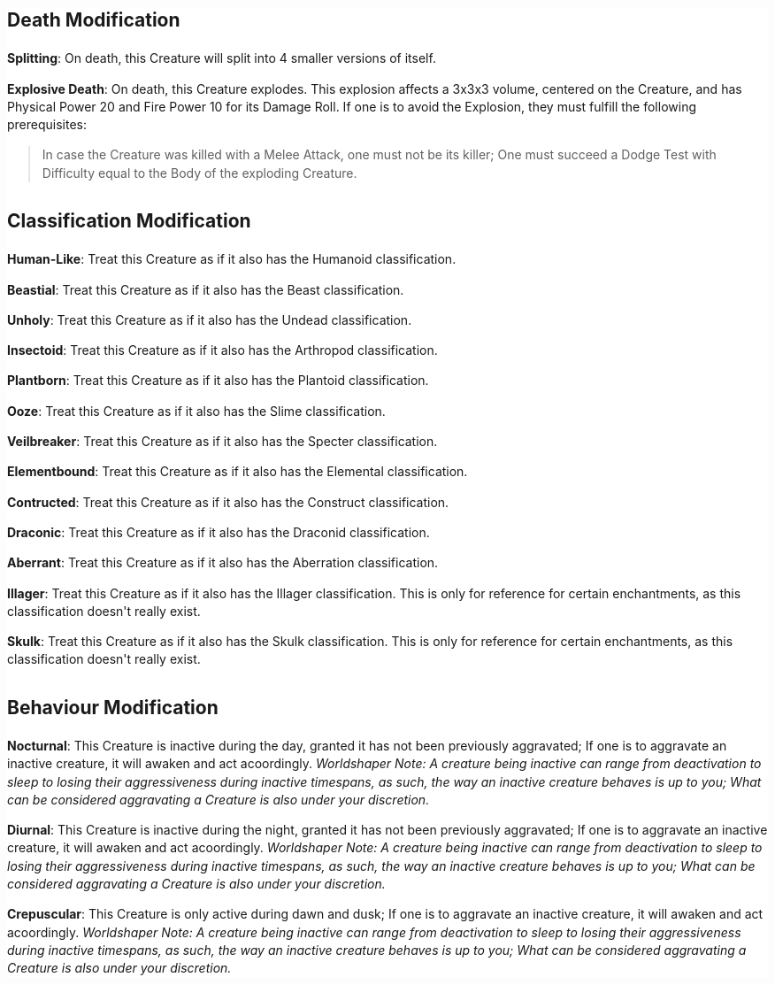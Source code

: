 

## Death Modification
**Splitting**: On death, this Creature will split into 4 smaller versions of itself.

**Explosive Death**: On death, this Creature explodes. This explosion affects a 3x3x3 volume, centered on the Creature, and has Physical Power 20 and Fire Power 10 for its Damage Roll. If one is to avoid the Explosion, they must fulfill the following prerequisites:
> In case the Creature was killed with a Melee Attack, one must not be its killer;
> One must succeed a Dodge Test with Difficulty equal to the Body of the exploding Creature.



## Classification Modification
**Human-Like**: Treat this Creature as if it also has the Humanoid classification.

**Beastial**: Treat this Creature as if it also has the Beast classification.

**Unholy**: Treat this Creature as if it also has the Undead classification.

**Insectoid**: Treat this Creature as if it also has the Arthropod classification.

**Plantborn**: Treat this Creature as if it also has the Plantoid classification.

**Ooze**: Treat this Creature as if it also has the Slime classification.

**Veilbreaker**: Treat this Creature as if it also has the Specter classification.

**Elementbound**: Treat this Creature as if it also has the Elemental classification.

**Contructed**: Treat this Creature as if it also has the Construct classification.

**Draconic**: Treat this Creature as if it also has the Draconid classification.

**Aberrant**: Treat this Creature as if it also has the Aberration classification.

**Illager**: Treat this Creature as if it also has the Illager classification. This is only for reference for certain enchantments, as this classification doesn't really exist.

**Skulk**: Treat this Creature as if it also has the Skulk classification. This is only for reference for certain enchantments, as this classification doesn't really exist.



## Behaviour Modification
**Nocturnal**: This Creature is inactive during the day, granted it has not been previously aggravated; If one is to aggravate an inactive creature, it will awaken and act acoordingly. *Worldshaper Note: A creature being inactive can range from deactivation to sleep to losing their aggressiveness during inactive timespans, as such, the way an inactive creature behaves is up to you; What can be considered aggravating a Creature is also under your discretion.*

**Diurnal**: This Creature is inactive during the night, granted it has not been previously aggravated; If one is to aggravate an inactive creature, it will awaken and act acoordingly. *Worldshaper Note: A creature being inactive can range from deactivation to sleep to losing their aggressiveness during inactive timespans, as such, the way an inactive creature behaves is up to you; What can be considered aggravating a Creature is also under your discretion.*

**Crepuscular**: This Creature is only active during dawn and dusk; If one is to aggravate an inactive creature, it will awaken and act acoordingly. *Worldshaper Note: A creature being inactive can range from deactivation to sleep to losing their aggressiveness during inactive timespans, as such, the way an inactive creature behaves is up to you; What can be considered aggravating a Creature is also under your discretion.*

